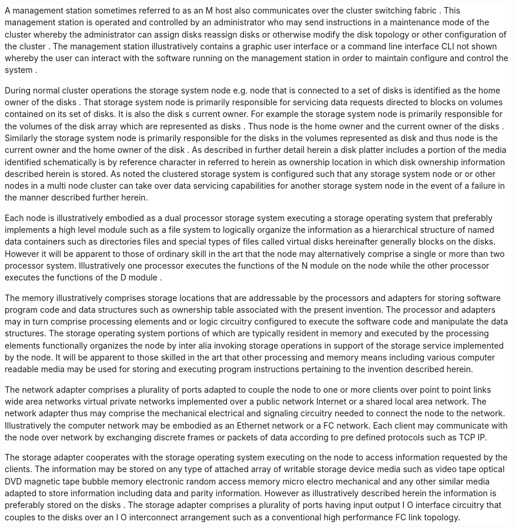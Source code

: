 A management station sometimes referred to as an M host also communicates over the cluster switching fabric . This management station is operated and controlled by an administrator who may send instructions in a maintenance mode of the cluster whereby the administrator can assign disks reassign disks or otherwise modify the disk topology or other configuration of the cluster . The management station illustratively contains a graphic user interface or a command line interface CLI not shown whereby the user can interact with the software running on the management station in order to maintain configure and control the system .

During normal cluster operations the storage system node e.g. node that is connected to a set of disks is identified as the home owner of the disks . That storage system node is primarily responsible for servicing data requests directed to blocks on volumes contained on its set of disks. It is also the disk s current owner. For example the storage system node is primarily responsible for the volumes of the disk array which are represented as disks . Thus node is the home owner and the current owner of the disks . Similarly the storage system node is primarily responsible for the disks in the volumes represented as disk and thus node is the current owner and the home owner of the disk . As described in further detail herein a disk platter includes a portion of the media identified schematically is by reference character in referred to herein as ownership location in which disk ownership information described herein is stored. As noted the clustered storage system is configured such that any storage system node or or other nodes in a multi node cluster can take over data servicing capabilities for another storage system node in the event of a failure in the manner described further herein.

Each node is illustratively embodied as a dual processor storage system executing a storage operating system that preferably implements a high level module such as a file system to logically organize the information as a hierarchical structure of named data containers such as directories files and special types of files called virtual disks hereinafter generally blocks on the disks. However it will be apparent to those of ordinary skill in the art that the node may alternatively comprise a single or more than two processor system. Illustratively one processor executes the functions of the N module on the node while the other processor executes the functions of the D module .

The memory illustratively comprises storage locations that are addressable by the processors and adapters for storing software program code and data structures such as ownership table associated with the present invention. The processor and adapters may in turn comprise processing elements and or logic circuitry configured to execute the software code and manipulate the data structures. The storage operating system portions of which are typically resident in memory and executed by the processing elements functionally organizes the node by inter alia invoking storage operations in support of the storage service implemented by the node. It will be apparent to those skilled in the art that other processing and memory means including various computer readable media may be used for storing and executing program instructions pertaining to the invention described herein.

The network adapter comprises a plurality of ports adapted to couple the node to one or more clients over point to point links wide area networks virtual private networks implemented over a public network Internet or a shared local area network. The network adapter thus may comprise the mechanical electrical and signaling circuitry needed to connect the node to the network. Illustratively the computer network may be embodied as an Ethernet network or a FC network. Each client may communicate with the node over network by exchanging discrete frames or packets of data according to pre defined protocols such as TCP IP.

The storage adapter cooperates with the storage operating system executing on the node to access information requested by the clients. The information may be stored on any type of attached array of writable storage device media such as video tape optical DVD magnetic tape bubble memory electronic random access memory micro electro mechanical and any other similar media adapted to store information including data and parity information. However as illustratively described herein the information is preferably stored on the disks . The storage adapter comprises a plurality of ports having input output I O interface circuitry that couples to the disks over an I O interconnect arrangement such as a conventional high performance FC link topology.
